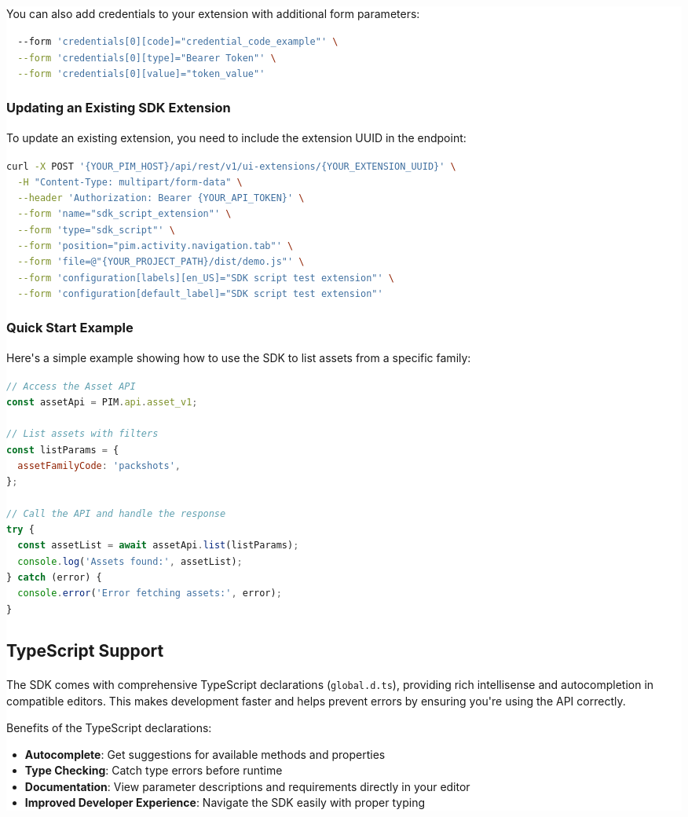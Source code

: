 You can also add credentials to your extension with additional form parameters:
```bash
  --form 'credentials[0][code]="credential_code_example"' \
  --form 'credentials[0][type]="Bearer Token"' \
  --form 'credentials[0][value]="token_value"'
```

### Updating an Existing SDK Extension

To update an existing extension, you need to include the extension UUID in the endpoint:

```bash
curl -X POST '{YOUR_PIM_HOST}/api/rest/v1/ui-extensions/{YOUR_EXTENSION_UUID}' \
  -H "Content-Type: multipart/form-data" \
  --header 'Authorization: Bearer {YOUR_API_TOKEN}' \
  --form 'name="sdk_script_extension"' \
  --form 'type="sdk_script"' \
  --form 'position="pim.activity.navigation.tab"' \
  --form 'file=@"{YOUR_PROJECT_PATH}/dist/demo.js"' \
  --form 'configuration[labels][en_US]="SDK script test extension"' \
  --form 'configuration[default_label]="SDK script test extension"'
```

### Quick Start Example

Here's a simple example showing how to use the SDK to list assets from a specific family:

```js
// Access the Asset API
const assetApi = PIM.api.asset_v1;

// List assets with filters
const listParams = {
  assetFamilyCode: 'packshots',
};

// Call the API and handle the response
try {
  const assetList = await assetApi.list(listParams);
  console.log('Assets found:', assetList);
} catch (error) {
  console.error('Error fetching assets:', error);
}
```

## TypeScript Support

The SDK comes with comprehensive TypeScript declarations (`global.d.ts`), providing rich intellisense and autocompletion in compatible editors. This makes development faster and helps prevent errors by ensuring you're using the API correctly.

Benefits of the TypeScript declarations:
- **Autocomplete**: Get suggestions for available methods and properties
- **Type Checking**: Catch type errors before runtime
- **Documentation**: View parameter descriptions and requirements directly in your editor
- **Improved Developer Experience**: Navigate the SDK easily with proper typing
